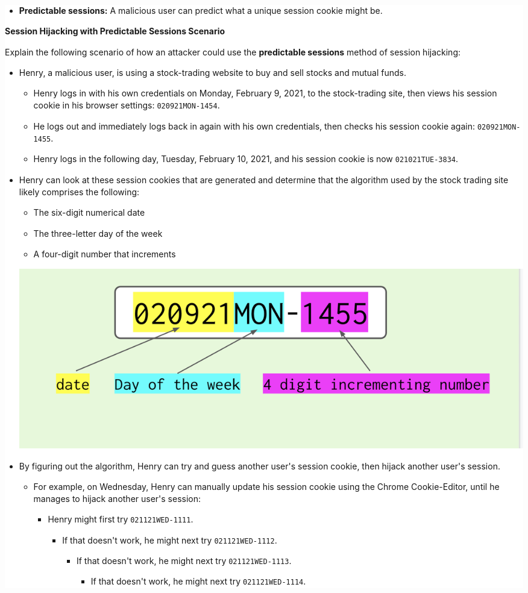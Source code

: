    - **Predictable sessions:** A malicious user can predict what a unique session cookie might be.
      
**Session Hijacking with Predictable Sessions Scenario** 
      
 Explain the following scenario of how an attacker could use the **predictable sessions** method of session hijacking:

  - Henry, a malicious user, is using a stock-trading website to buy and sell stocks and mutual funds.

    - Henry logs in with his own credentials on Monday, February 9, 2021, to the stock-trading site, then views his session cookie in his browser settings: `020921MON-1454`.

    - He logs out and immediately logs back in again with his own credentials, then checks his session cookie again: `020921MON-1455`.
  
    - Henry logs in the following day, Tuesday, February 10, 2021, and his session cookie is now `021021TUE-3834`. 
   
- Henry can look at these session cookies that are generated and determine that the algorithm used by the stock trading site likely comprises the following:

    - The six-digit numerical date 

    - The three-letter day of the week 

    - A four-digit number that increments
    
    ![A screenshot displays the date, day of the week, and 4 digit incrementing number of a cookie](Images/cookie.png) 
   
- By figuring out the algorithm, Henry can try and guess another user's session cookie, then hijack another user's session.

    - For example, on Wednesday, Henry can manually update his session cookie using the Chrome Cookie-Editor, until he manages to hijack another user's session:

      - Henry might first try `021121WED-1111`. 

        - If that doesn't work, he might next try `021121WED-1112`.

          - If that doesn't work, he might next try `021121WED-1113`.

            - If that doesn't work, he might next try `021121WED-1114`.
